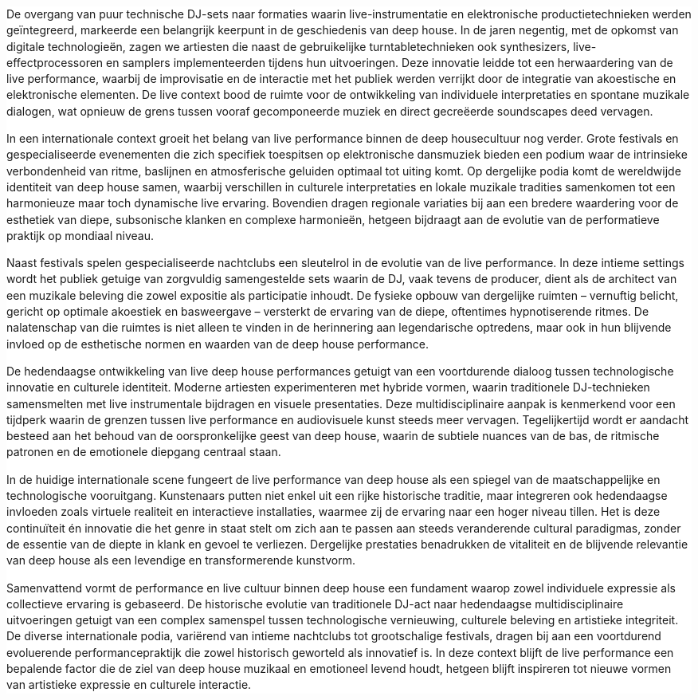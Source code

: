 De overgang van puur technische DJ-sets naar formaties waarin live-instrumentatie en elektronische
productietechnieken werden geïntegreerd, markeerde een belangrijk keerpunt in de geschiedenis van
deep house. In de jaren negentig, met de opkomst van digitale technologieën, zagen we artiesten die
naast de gebruikelijke turntabletechnieken ook synthesizers, live-effectprocessoren en samplers
implementeerden tijdens hun uitvoeringen. Deze innovatie leidde tot een herwaardering van de live
performance, waarbij de improvisatie en de interactie met het publiek werden verrijkt door de
integratie van akoestische en elektronische elementen. De live context bood de ruimte voor de
ontwikkeling van individuele interpretaties en spontane muzikale dialogen, wat opnieuw de grens
tussen vooraf gecomponeerde muziek en direct gecreëerde soundscapes deed vervagen.

In een internationale context groeit het belang van live performance binnen de deep housecultuur nog
verder. Grote festivals en gespecialiseerde evenementen die zich specifiek toespitsen op
elektronische dansmuziek bieden een podium waar de intrinsieke verbondenheid van ritme, baslijnen en
atmosferische geluiden optimaal tot uiting komt. Op dergelijke podia komt de wereldwijde identiteit
van deep house samen, waarbij verschillen in culturele interpretaties en lokale muzikale tradities
samenkomen tot een harmonieuze maar toch dynamische live ervaring. Bovendien dragen regionale
variaties bij aan een bredere waardering voor de esthetiek van diepe, subsonische klanken en
complexe harmonieën, hetgeen bijdraagt aan de evolutie van de performatieve praktijk op mondiaal
niveau.

Naast festivals spelen gespecialiseerde nachtclubs een sleutelrol in de evolutie van de live
performance. In deze intieme settings wordt het publiek getuige van zorgvuldig samengestelde sets
waarin de DJ, vaak tevens de producer, dient als de architect van een muzikale beleving die zowel
expositie als participatie inhoudt. De fysieke opbouw van dergelijke ruimten – vernuftig belicht,
gericht op optimale akoestiek en basweergave – versterkt de ervaring van de diepe, oftentimes
hypnotiserende ritmes. De nalatenschap van die ruimtes is niet alleen te vinden in de herinnering
aan legendarische optredens, maar ook in hun blijvende invloed op de esthetische normen en waarden
van de deep house performance.

De hedendaagse ontwikkeling van live deep house performances getuigt van een voortdurende dialoog
tussen technologische innovatie en culturele identiteit. Moderne artiesten experimenteren met
hybride vormen, waarin traditionele DJ-technieken samensmelten met live instrumentale bijdragen en
visuele presentaties. Deze multidisciplinaire aanpak is kenmerkend voor een tijdperk waarin de
grenzen tussen live performance en audiovisuele kunst steeds meer vervagen. Tegelijkertijd wordt er
aandacht besteed aan het behoud van de oorspronkelijke geest van deep house, waarin de subtiele
nuances van de bas, de ritmische patronen en de emotionele diepgang centraal staan.

In de huidige internationale scene fungeert de live performance van deep house als een spiegel van
de maatschappelijke en technologische vooruitgang. Kunstenaars putten niet enkel uit een rijke
historische traditie, maar integreren ook hedendaagse invloeden zoals virtuele realiteit en
interactieve installaties, waarmee zij de ervaring naar een hoger niveau tillen. Het is deze
continuïteit én innovatie die het genre in staat stelt om zich aan te passen aan steeds veranderende
cultural paradigmas, zonder de essentie van de diepte in klank en gevoel te verliezen. Dergelijke
prestaties benadrukken de vitaliteit en de blijvende relevantie van deep house als een levendige en
transformerende kunstvorm.

Samenvattend vormt de performance en live cultuur binnen deep house een fundament waarop zowel
individuele expressie als collectieve ervaring is gebaseerd. De historische evolutie van
traditionele DJ-act naar hedendaagse multidisciplinaire uitvoeringen getuigt van een complex
samenspel tussen technologische vernieuwing, culturele beleving en artistieke integriteit. De
diverse internationale podia, variërend van intieme nachtclubs tot grootschalige festivals, dragen
bij aan een voortdurend evoluerende performancepraktijk die zowel historisch geworteld als
innovatief is. In deze context blijft de live performance een bepalende factor die de ziel van deep
house muzikaal en emotioneel levend houdt, hetgeen blijft inspireren tot nieuwe vormen van
artistieke expressie en culturele interactie.
